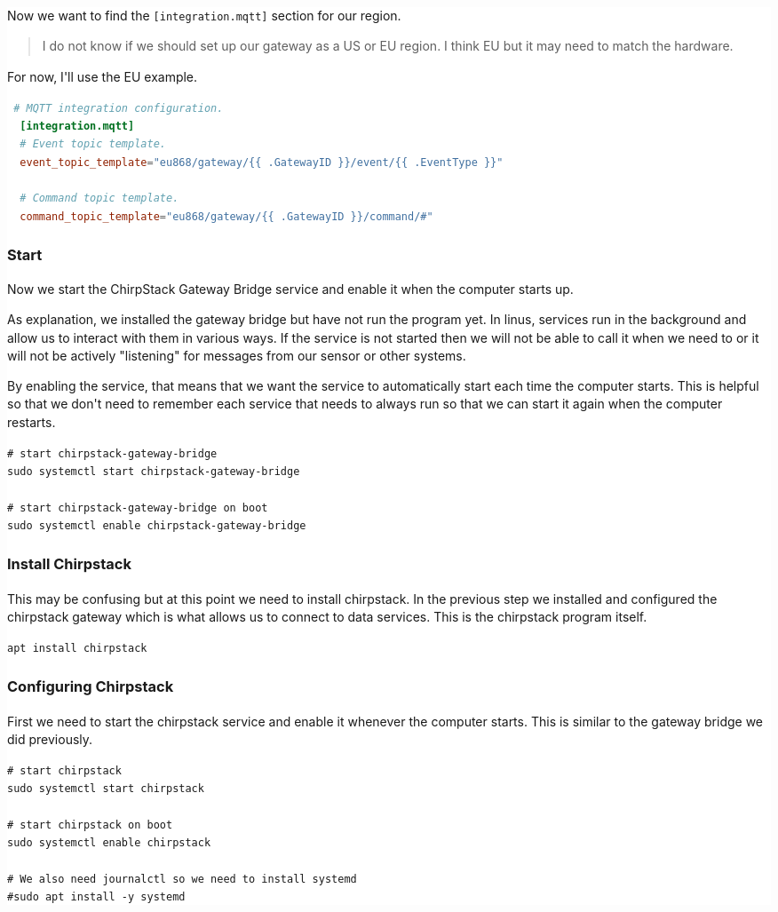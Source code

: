 Now we want to find the `[integration.mqtt]` section for our region.  

> I do not know if we should set up our gateway as a US or EU region. I think EU but it may need to match the hardware.  

For now, I'll use the EU example.  

```toml
 # MQTT integration configuration.
  [integration.mqtt]
  # Event topic template.
  event_topic_template="eu868/gateway/{{ .GatewayID }}/event/{{ .EventType }}"

  # Command topic template.
  command_topic_template="eu868/gateway/{{ .GatewayID }}/command/#"
```  

### Start  

Now we start the ChirpStack Gateway Bridge service and enable it when the computer starts up.  

As explanation, we installed the gateway bridge but have not run the program yet. In linus, services run in the background and allow us to interact with them in various ways. If the service is not started then we will not be able to call it when we need to or it will not be actively "listening" for messages from our sensor or other systems.  

By enabling the service, that means that we want the service to automatically start each time the computer starts. This is helpful so that we don't need to remember each service that needs to always run so that we can start it again when the computer restarts.  

```
# start chirpstack-gateway-bridge
sudo systemctl start chirpstack-gateway-bridge

# start chirpstack-gateway-bridge on boot
sudo systemctl enable chirpstack-gateway-bridge
```

### Install Chirpstack

This may be confusing but at this point we need to install chirpstack. In the previous step we installed and configured the chirpstack gateway which is what allows us to connect to data services. This is the chirpstack program itself.  

```
apt install chirpstack
```

### Configuring Chirpstack

First we need to start the chirpstack service and enable it whenever the computer starts. This is similar to the gateway bridge we did previously.  

```
# start chirpstack
sudo systemctl start chirpstack

# start chirpstack on boot
sudo systemctl enable chirpstack

# We also need journalctl so we need to install systemd
#sudo apt install -y systemd
```
